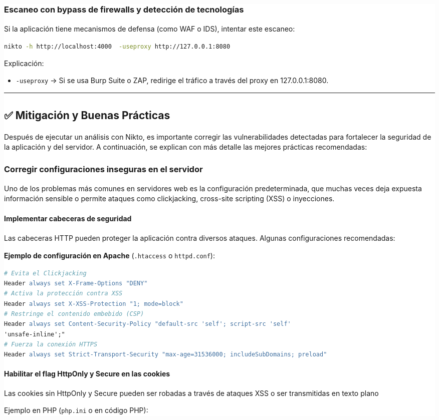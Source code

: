 ###  Escaneo con bypass de firewalls y detección de tecnologías

Si la aplicación tiene mecanismos de defensa (como WAF o IDS), intentar este escaneo:

```bash
nikto -h http://localhost:4000  -useproxy http://127.0.0.1:8080
```

Explicación:
- `-useproxy` → Si se usa Burp Suite o ZAP, redirige el tráfico a través del proxy en 127.0.0.1:8080.



---

## ✅ Mitigación y Buenas Prácticas

Después de ejecutar un análisis con Nikto, es importante corregir las vulnerabilidades detectadas para fortalecer la
seguridad de la aplicación y del servidor. A continuación, se explican con más detalle las mejores prácticas
recomendadas:

### Corregir configuraciones inseguras en el servidor

Uno de los problemas más comunes en servidores web es la configuración predeterminada, que muchas veces deja expuesta información sensible o permite ataques como clickjacking, cross-site scripting (XSS) o inyecciones.

#### Implementar cabeceras de seguridad

Las cabeceras HTTP pueden proteger la aplicación contra diversos ataques. Algunas configuraciones recomendadas:

**Ejemplo de configuración en Apache** (`.htaccess` o `httpd.conf`):

```apache
# Evita el Clickjacking
Header always set X-Frame-Options "DENY"
# Activa la protección contra XSS
Header always set X-XSS-Protection "1; mode=block"
# Restringe el contenido embebido (CSP)
Header always set Content-Security-Policy "default-src 'self'; script-src 'self'
'unsafe-inline';"
# Fuerza la conexión HTTPS
Header always set Strict-Transport-Security "max-age=31536000; includeSubDomains; preload"
```

#### Habilitar el flag HttpOnly y Secure en las cookies

Las cookies sin HttpOnly y Secure pueden ser robadas a través de ataques XSS o ser transmitidas en texto plano

Ejemplo en PHP (`php.ini` o en código PHP):
